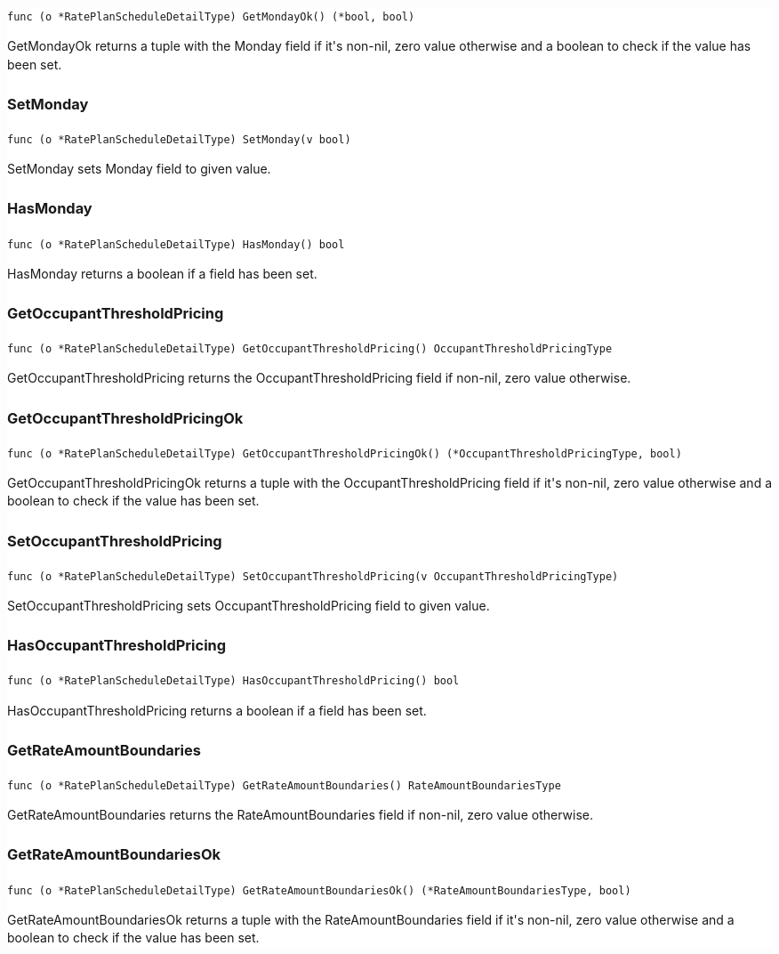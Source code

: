 `func (o *RatePlanScheduleDetailType) GetMondayOk() (*bool, bool)`

GetMondayOk returns a tuple with the Monday field if it's non-nil, zero value otherwise
and a boolean to check if the value has been set.

### SetMonday

`func (o *RatePlanScheduleDetailType) SetMonday(v bool)`

SetMonday sets Monday field to given value.

### HasMonday

`func (o *RatePlanScheduleDetailType) HasMonday() bool`

HasMonday returns a boolean if a field has been set.

### GetOccupantThresholdPricing

`func (o *RatePlanScheduleDetailType) GetOccupantThresholdPricing() OccupantThresholdPricingType`

GetOccupantThresholdPricing returns the OccupantThresholdPricing field if non-nil, zero value otherwise.

### GetOccupantThresholdPricingOk

`func (o *RatePlanScheduleDetailType) GetOccupantThresholdPricingOk() (*OccupantThresholdPricingType, bool)`

GetOccupantThresholdPricingOk returns a tuple with the OccupantThresholdPricing field if it's non-nil, zero value otherwise
and a boolean to check if the value has been set.

### SetOccupantThresholdPricing

`func (o *RatePlanScheduleDetailType) SetOccupantThresholdPricing(v OccupantThresholdPricingType)`

SetOccupantThresholdPricing sets OccupantThresholdPricing field to given value.

### HasOccupantThresholdPricing

`func (o *RatePlanScheduleDetailType) HasOccupantThresholdPricing() bool`

HasOccupantThresholdPricing returns a boolean if a field has been set.

### GetRateAmountBoundaries

`func (o *RatePlanScheduleDetailType) GetRateAmountBoundaries() RateAmountBoundariesType`

GetRateAmountBoundaries returns the RateAmountBoundaries field if non-nil, zero value otherwise.

### GetRateAmountBoundariesOk

`func (o *RatePlanScheduleDetailType) GetRateAmountBoundariesOk() (*RateAmountBoundariesType, bool)`

GetRateAmountBoundariesOk returns a tuple with the RateAmountBoundaries field if it's non-nil, zero value otherwise
and a boolean to check if the value has been set.
